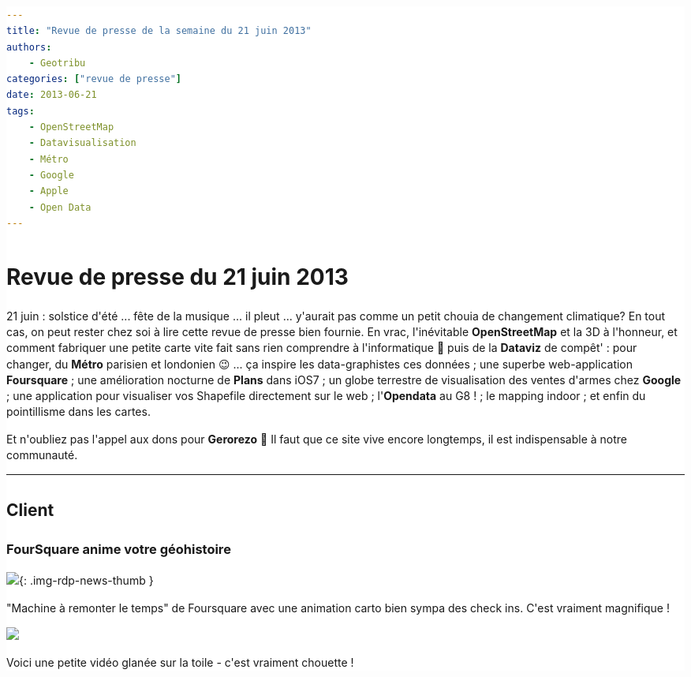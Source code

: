 ```yaml
---
title: "Revue de presse de la semaine du 21 juin 2013"
authors:
    - Geotribu
categories: ["revue de presse"]
date: 2013-06-21
tags:
    - OpenStreetMap
    - Datavisualisation
    - Métro
    - Google
    - Apple
    - Open Data
---
```


# Revue de presse du 21 juin 2013

21 juin : solstice d'été ... fête de la musique ... il pleut ... y'aurait pas comme un petit chouia de changement climatique? En tout cas, on peut rester chez soi à lire cette revue de presse bien fournie. En vrac, l'inévitable **OpenStreetMap** et la 3D à l'honneur, et comment fabriquer une petite carte vite fait sans rien comprendre à l'informatique :slightly_smiling_face: puis de la **Dataviz** de compêt' : pour changer, du **Métro** parisien et londonien :wink: ... ça inspire les data-graphistes ces données ; une superbe web-application **Foursquare** ; une amélioration nocturne de **Plans** dans iOS7 ; un globe terrestre de visualisation des ventes d'armes chez **Google** ; une application pour visualiser vos Shapefile directement sur le web ; l'**Opendata** au G8 ! ; le mapping indoor ; et enfin du pointillisme dans les cartes.

Et n'oubliez pas l'appel aux dons pour **Gerorezo** :slightly_smiling_face: Il faut que ce site vive encore longtemps, il est indispensable à notre communauté.

----

## Client

### FourSquare anime votre géohistoire

![](https://cdn.geotribu.fr/img/logos-icones/social/foursquare.png){: .img-rdp-news-thumb }

"Machine à remonter le temps" de Foursquare avec une animation carto bien sympa des check ins. C'est vraiment magnifique !

[![](https://cdn.geotribu.fr/img/external/foursquare/foursquare_timemachine_clubic.jpg)](https://www.clubic.com/application-mobile/actualite-565452-foursquare-revivre-activite-travers-time-machine.html)

Voici une petite vidéo glanée sur la toile - c'est vraiment chouette !

<iframe width="560" height="315" src="https://www.youtube-nocookie.com/embed/99QF7lMviEI" frameborder="0" allow="accelerometer; autoplay; encrypted-media; gyroscope; picture-in-picture" allowfullscreen></iframe>
